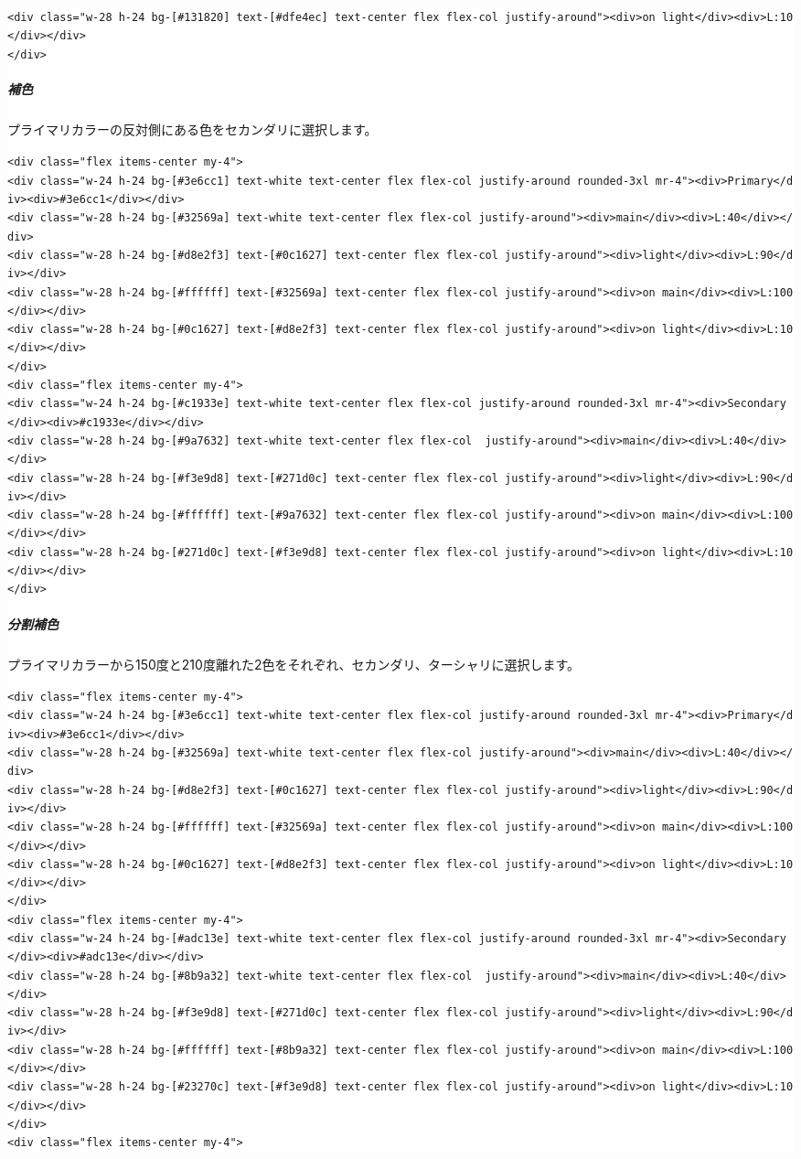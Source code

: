```rawhtml
<div class="w-28 h-24 bg-[#131820] text-[#dfe4ec] text-center flex flex-col justify-around"><div>on light</div><div>L:10</div></div>
</div>
```

##### 補色

プライマリカラーの反対側にある色をセカンダリに選択します。

```rawhtml
<div class="flex items-center my-4">
<div class="w-24 h-24 bg-[#3e6cc1] text-white text-center flex flex-col justify-around rounded-3xl mr-4"><div>Primary</div><div>#3e6cc1</div></div>
<div class="w-28 h-24 bg-[#32569a] text-white text-center flex flex-col justify-around"><div>main</div><div>L:40</div></div>
<div class="w-28 h-24 bg-[#d8e2f3] text-[#0c1627] text-center flex flex-col justify-around"><div>light</div><div>L:90</div></div>
<div class="w-28 h-24 bg-[#ffffff] text-[#32569a] text-center flex flex-col justify-around"><div>on main</div><div>L:100</div></div>
<div class="w-28 h-24 bg-[#0c1627] text-[#d8e2f3] text-center flex flex-col justify-around"><div>on light</div><div>L:10</div></div>
</div>
<div class="flex items-center my-4">
<div class="w-24 h-24 bg-[#c1933e] text-white text-center flex flex-col justify-around rounded-3xl mr-4"><div>Secondary</div><div>#c1933e</div></div>
<div class="w-28 h-24 bg-[#9a7632] text-white text-center flex flex-col  justify-around"><div>main</div><div>L:40</div></div>
<div class="w-28 h-24 bg-[#f3e9d8] text-[#271d0c] text-center flex flex-col justify-around"><div>light</div><div>L:90</div></div>
<div class="w-28 h-24 bg-[#ffffff] text-[#9a7632] text-center flex flex-col justify-around"><div>on main</div><div>L:100</div></div>
<div class="w-28 h-24 bg-[#271d0c] text-[#f3e9d8] text-center flex flex-col justify-around"><div>on light</div><div>L:10</div></div>
</div>
```

##### 分割補色

プライマリカラーから150度と210度離れた2色をそれぞれ、セカンダリ、ターシャリに選択します。

```rawhtml
<div class="flex items-center my-4">
<div class="w-24 h-24 bg-[#3e6cc1] text-white text-center flex flex-col justify-around rounded-3xl mr-4"><div>Primary</div><div>#3e6cc1</div></div>
<div class="w-28 h-24 bg-[#32569a] text-white text-center flex flex-col justify-around"><div>main</div><div>L:40</div></div>
<div class="w-28 h-24 bg-[#d8e2f3] text-[#0c1627] text-center flex flex-col justify-around"><div>light</div><div>L:90</div></div>
<div class="w-28 h-24 bg-[#ffffff] text-[#32569a] text-center flex flex-col justify-around"><div>on main</div><div>L:100</div></div>
<div class="w-28 h-24 bg-[#0c1627] text-[#d8e2f3] text-center flex flex-col justify-around"><div>on light</div><div>L:10</div></div>
</div>
<div class="flex items-center my-4">
<div class="w-24 h-24 bg-[#adc13e] text-white text-center flex flex-col justify-around rounded-3xl mr-4"><div>Secondary</div><div>#adc13e</div></div>
<div class="w-28 h-24 bg-[#8b9a32] text-white text-center flex flex-col  justify-around"><div>main</div><div>L:40</div></div>
<div class="w-28 h-24 bg-[#f3e9d8] text-[#271d0c] text-center flex flex-col justify-around"><div>light</div><div>L:90</div></div>
<div class="w-28 h-24 bg-[#ffffff] text-[#8b9a32] text-center flex flex-col justify-around"><div>on main</div><div>L:100</div></div>
<div class="w-28 h-24 bg-[#23270c] text-[#f3e9d8] text-center flex flex-col justify-around"><div>on light</div><div>L:10</div></div>
</div>
<div class="flex items-center my-4">
```

[^1]: [World Wide Web を使う方法を学び、HTML を書くこと | How To Become A Hacker](https://cruel.org/freeware/hacker.html#skills3)
[^2]: [Color scheme](https://en.wikipedia.org/wiki/Color_scheme)
[^3]: [Color wheel](https://en.wikipedia.org/wiki/Color_wheel#Color_schemes)
[^4]: [GitHub Advanced search](https://github.com/search/advanced)
[^6]: [tkinter](https://docs.python.org/ja/3/library/tkinter.html)
[^7]: [israel-dryer/Color-Wheel](https://github.com/israel-dryer/Color-Wheel)
[^8]: [Color wheel | Rosetta Code](https://rosettacode.org/wiki/Color_wheel#Python)
[^9]: [HSV色空間](https://ja.wikipedia.org/wiki/HSV%E8%89%B2%E7%A9%BA%E9%96%93)
[^10]: [atan2](https://ja.wikipedia.org/wiki/Atan2)
[^11]: [kantas-spike/create-color-wheel.py](https://github.com/kantas-spike/create-color-wheel.py)
[^12]: https://tkdocs.com/shipman/create_image.html
[^13]: [数学ガールの秘密ノート／丸い三角関数](https://www.amazon.co.jp/%E6%95%B0%E5%AD%A6%E3%82%AC%E3%83%BC%E3%83%AB%E3%81%AE%E7%A7%98%E5%AF%86%E3%83%8E%E3%83%BC%E3%83%88%EF%BC%8F%E4%B8%B8%E3%81%84%E4%B8%89%E8%A7%92%E9%96%A2%E6%95%B0-%E7%B5%90%E5%9F%8E-%E6%B5%A9-ebook/dp/B00W6NCLJM/ref=tmm_kin_swatch_0?_encoding=UTF8&qid=&sr=) p.155
[^14]: [kantas-spike/Color-Wheel](https://github.com/kantas-spike/Color-Wheel)
[^15]: [インクリメンタル ハッキングサイクル | ハッキングの学び方](https://github.com/kantas-spike/how-to-learn-hacking-japanese/blob/main/how-to-learn-hacking.md#%E3%82%A4%E3%83%B3%E3%82%AF%E3%83%AA%E3%83%A1%E3%83%B3%E3%82%BF%E3%83%AB-%E3%83%8F%E3%83%83%E3%82%AD%E3%83%B3%E3%82%B0%E3%82%B5%E3%82%A4%E3%82%AF%E3%83%AB)
[^16]: [HLS色空間](https://ja.wikipedia.org/wiki/HLS%E8%89%B2%E7%A9%BA%E9%96%93)
[^17]: [Color system | Material Design 3](https://m3.material.io/styles/color/the-color-system/key-colors-tones)
[^18]: [COLOR TOOL | Material Design 2](https://material.io/resources/color/#!/?view.left=0&view.right=0)
[^19]: [Customizing Colors | tailwindcss](https://tailwindcss.com/docs/customizing-colors#using-custom-colors)
[^20]: [Roles in a scheme | Material Design 3](https://m3.material.io/styles/color/the-color-system/color-roles#55d2b7d2-0202-4616-887e-f575a7946aac)